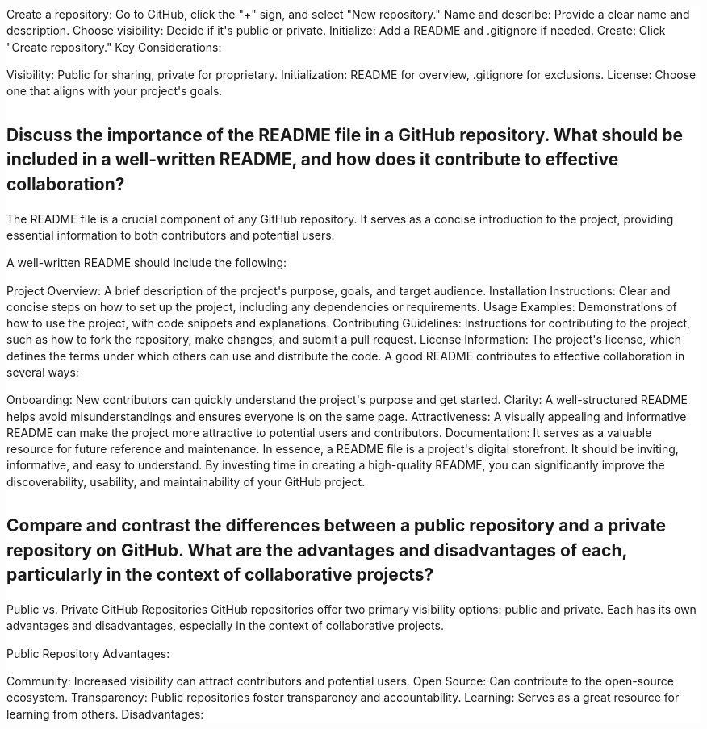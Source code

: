Create a repository: Go to GitHub, click the "+" sign, and select "New repository."
Name and describe: Provide a clear name and description.
Choose visibility: Decide if it's public or private.
Initialize: Add a README and .gitignore if needed.
Create: Click "Create repository."
Key Considerations:

Visibility: Public for sharing, private for proprietary.
Initialization: README for overview, .gitignore for exclusions.
License: Choose one that aligns with your project's goals.

## Discuss the importance of the README file in a GitHub repository. What should be included in a well-written README, and how does it contribute to effective collaboration?
The README file is a crucial component of any GitHub repository. It serves as a concise introduction to the project, providing essential information to both contributors and potential users.

A well-written README should include the following:

Project Overview: A brief description of the project's purpose, goals, and target audience.
Installation Instructions: Clear and concise steps on how to set up the project, including any dependencies or requirements.
Usage Examples: Demonstrations of how to use the project, with code snippets and explanations.
Contributing Guidelines: Instructions for contributing to the project, such as how to fork the repository, make changes, and submit a pull request.
License Information: The project's license, which defines the terms under which others can use and distribute the code.
A good README contributes to effective collaboration in several ways:

Onboarding: New contributors can quickly understand the project's purpose and get started.
Clarity: A well-structured README helps avoid misunderstandings and ensures everyone is on the same page.
Attractiveness: A visually appealing and informative README can make the project more attractive to potential users and contributors.
Documentation: It serves as a valuable resource for future reference and maintenance.
In essence, a README file is a project's digital storefront. It should be inviting, informative, and easy to understand. By investing time in creating a high-quality README, you can significantly improve the discoverability, usability, and maintainability of your GitHub project.

## Compare and contrast the differences between a public repository and a private repository on GitHub. What are the advantages and disadvantages of each, particularly in the context of collaborative projects?
Public vs. Private GitHub Repositories
GitHub repositories offer two primary visibility options: public and private. Each has its own advantages and disadvantages, especially in the context of collaborative projects.

Public Repository
Advantages:

Community: Increased visibility can attract contributors and potential users.
Open Source: Can contribute to the open-source ecosystem.
Transparency: Public repositories foster transparency and accountability.
Learning: Serves as a great resource for learning from others.
Disadvantages:
